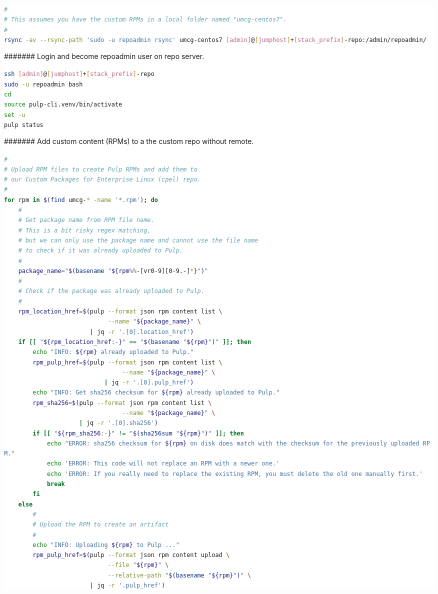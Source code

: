 ```bash
#
# This assumes you have the custom RPMs in a local folder named "umcg-centos7".
#
rsync -av --rsync-path 'sudo -u repoadmin rsync' umcg-centos7 [admin]@[jumphost]+[stack_prefix]-repo:/admin/repoadmin/
```

####### Login and become repoadmin user on repo server.

```bash
ssh [admin]@[jumphost]+[stack_prefix]-repo
sudo -u repoadmin bash
cd
source pulp-cli.venv/bin/activate
set -u
pulp status
```

####### Add custom content (RPMs) to a the custom repo without remote.

```bash
#
# Upload RPM files to create Pulp RPMs and add them to
# our Custom Packages for Enterprise Linux (cpel) repo.
#
for rpm in $(find umcg-* -name '*.rpm'); do
    #
    # Get package name from RPM file name.
    # This is a bit risky regex matching,
    # but we can only use the package name and cannot use the file name
    # to check if it was already uploaded to Pulp.
    #
    package_name="$(basename "${rpm%%-[vr0-9][0-9.-]*}")"
    #
    # Check if the package was already uploaded to Pulp.
    #
    rpm_location_href=$(pulp --format json rpm content list \
                             --name "${package_name}" \
                        | jq -r '.[0].location_href')
    if [[ "${rpm_location_href:-}" == "$(basename "${rpm}")" ]]; then
        echo "INFO: ${rpm} already uploaded to Pulp."
        rpm_pulp_href=$(pulp --format json rpm content list \
                                 --name "${package_name}" \
                            | jq -r '.[0].pulp_href')
        echo "INFO: Get sha256 checksum for ${rpm} already uploaded to Pulp."
        rpm_sha256=$(pulp --format json rpm content list \
                                 --name "${package_name}" \
                     | jq -r '.[0].sha256')
        if [[ "${rpm_sha256:-}" != "$(sha256sum "${rpm}")" ]]; then
            echo "ERROR: sha256 checksum for ${rpm} on disk does match with the checksum for the previously uploaded RPM."
            echo 'ERROR: This code will not replace an RPM with a newer one.'
            echo 'ERROR: If you really need to replace the existing RPM, you must delete the old one manually first.'
            break
        fi
    else
        #
        # Upload the RPM to create an artifact
        #
        echo "INFO: Uploading ${rpm} to Pulp ..."
        rpm_pulp_href=$(pulp --format json rpm content upload \
                             --file "${rpm}" \
                             --relative-path "$(basename "${rpm}")" \
                        | jq -r '.pulp_href')
```